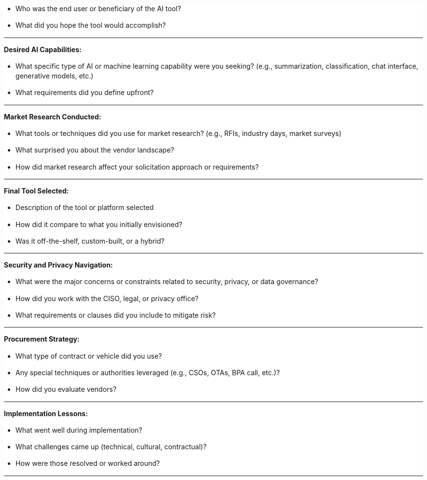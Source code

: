 * Who was the end user or beneficiary of the AI tool?

* What did you hope the tool would accomplish?
  
---

**Desired AI Capabilities:**

* What specific type of AI or machine learning capability were you seeking? (e.g., summarization, classification, chat interface, generative models, etc.)

* What requirements did you define upfront?
  
---

**Market Research Conducted:**

* What tools or techniques did you use for market research? (e.g., RFIs, industry days, market surveys)

* What surprised you about the vendor landscape?

* How did market research affect your solicitation approach or requirements?
  
---

**Final Tool Selected:**

* Description of the tool or platform selected

* How did it compare to what you initially envisioned?

* Was it off-the-shelf, custom-built, or a hybrid?
  
---

**Security and Privacy Navigation:**

* What were the major concerns or constraints related to security, privacy, or data governance?

* How did you work with the CISO, legal, or privacy office?

* What requirements or clauses did you include to mitigate risk?
  
---

**Procurement Strategy:**

* What type of contract or vehicle did you use?

* Any special techniques or authorities leveraged (e.g., CSOs, OTAs, BPA call, etc.)?

* How did you evaluate vendors?
  
---

**Implementation Lessons:**

* What went well during implementation?

* What challenges came up (technical, cultural, contractual)?

* How were those resolved or worked around?
  
---